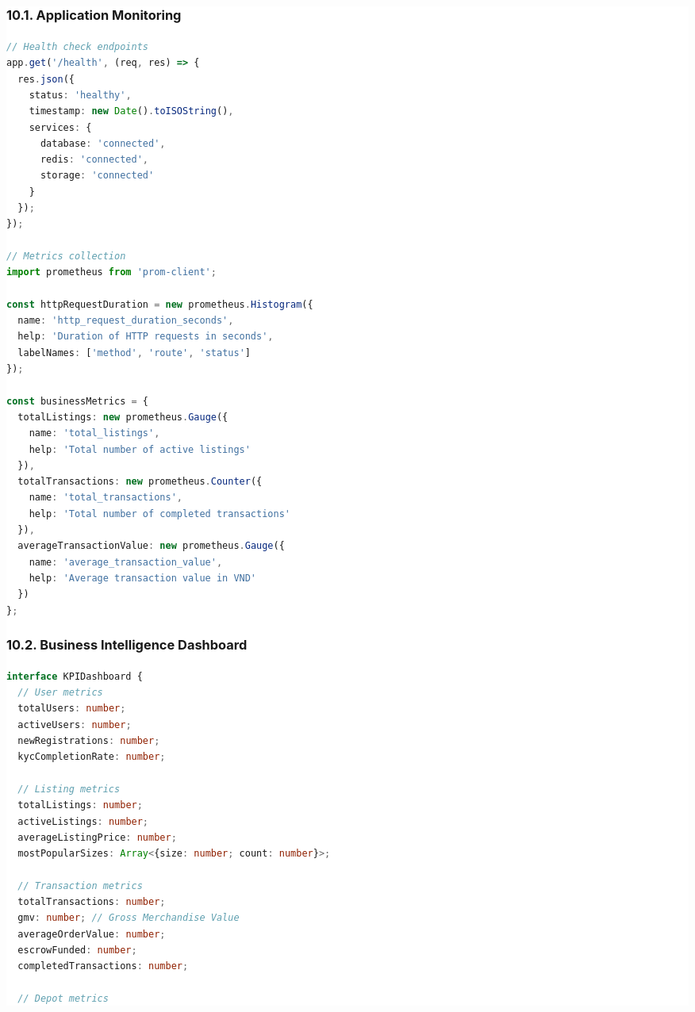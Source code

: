### **10.1. Application Monitoring**
```typescript
// Health check endpoints
app.get('/health', (req, res) => {
  res.json({
    status: 'healthy',
    timestamp: new Date().toISOString(),
    services: {
      database: 'connected',
      redis: 'connected',
      storage: 'connected'
    }
  });
});

// Metrics collection
import prometheus from 'prom-client';

const httpRequestDuration = new prometheus.Histogram({
  name: 'http_request_duration_seconds',
  help: 'Duration of HTTP requests in seconds',
  labelNames: ['method', 'route', 'status']
});

const businessMetrics = {
  totalListings: new prometheus.Gauge({
    name: 'total_listings',
    help: 'Total number of active listings'
  }),
  totalTransactions: new prometheus.Counter({
    name: 'total_transactions',
    help: 'Total number of completed transactions'
  }),
  averageTransactionValue: new prometheus.Gauge({
    name: 'average_transaction_value',
    help: 'Average transaction value in VND'
  })
};
```

### **10.2. Business Intelligence Dashboard**
```typescript
interface KPIDashboard {
  // User metrics
  totalUsers: number;
  activeUsers: number;
  newRegistrations: number;
  kycCompletionRate: number;
  
  // Listing metrics
  totalListings: number;
  activeListings: number;
  averageListingPrice: number;
  mostPopularSizes: Array<{size: number; count: number}>;
  
  // Transaction metrics
  totalTransactions: number;
  gmv: number; // Gross Merchandise Value
  averageOrderValue: number;
  escrowFunded: number;
  completedTransactions: number;
  
  // Depot metrics
```